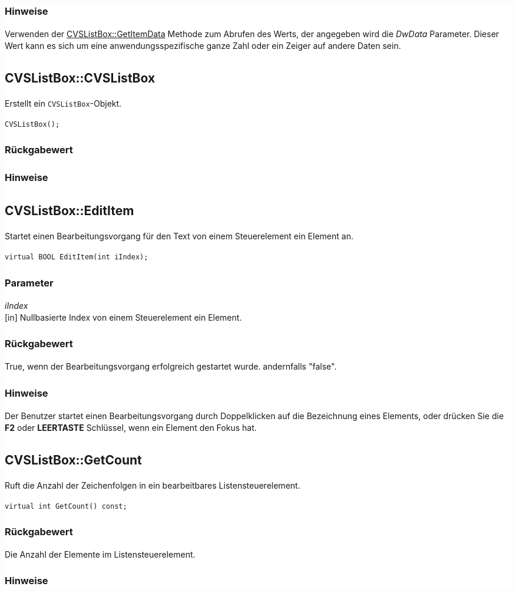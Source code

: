 ### <a name="remarks"></a>Hinweise

Verwenden der [CVSListBox::GetItemData](#getitemdata) Methode zum Abrufen des Werts, der angegeben wird die *DwData* Parameter. Dieser Wert kann es sich um eine anwendungsspezifische ganze Zahl oder ein Zeiger auf andere Daten sein.

##  <a name="cvslistbox"></a>  CVSListBox::CVSListBox

Erstellt ein `CVSListBox`-Objekt.

```
CVSListBox();
```

### <a name="return-value"></a>Rückgabewert

### <a name="remarks"></a>Hinweise

##  <a name="edititem"></a>  CVSListBox::EditItem

Startet einen Bearbeitungsvorgang für den Text von einem Steuerelement ein Element an.

```
virtual BOOL EditItem(int iIndex);
```

### <a name="parameters"></a>Parameter

*iIndex*<br/>
[in] Nullbasierte Index von einem Steuerelement ein Element.

### <a name="return-value"></a>Rückgabewert

True, wenn der Bearbeitungsvorgang erfolgreich gestartet wurde. andernfalls "false".

### <a name="remarks"></a>Hinweise

Der Benutzer startet einen Bearbeitungsvorgang durch Doppelklicken auf die Bezeichnung eines Elements, oder drücken Sie die **F2** oder **LEERTASTE** Schlüssel, wenn ein Element den Fokus hat.

##  <a name="getcount"></a>  CVSListBox::GetCount

Ruft die Anzahl der Zeichenfolgen in ein bearbeitbares Listensteuerelement.

```
virtual int GetCount() const;
```

### <a name="return-value"></a>Rückgabewert

Die Anzahl der Elemente im Listensteuerelement.

### <a name="remarks"></a>Hinweise
